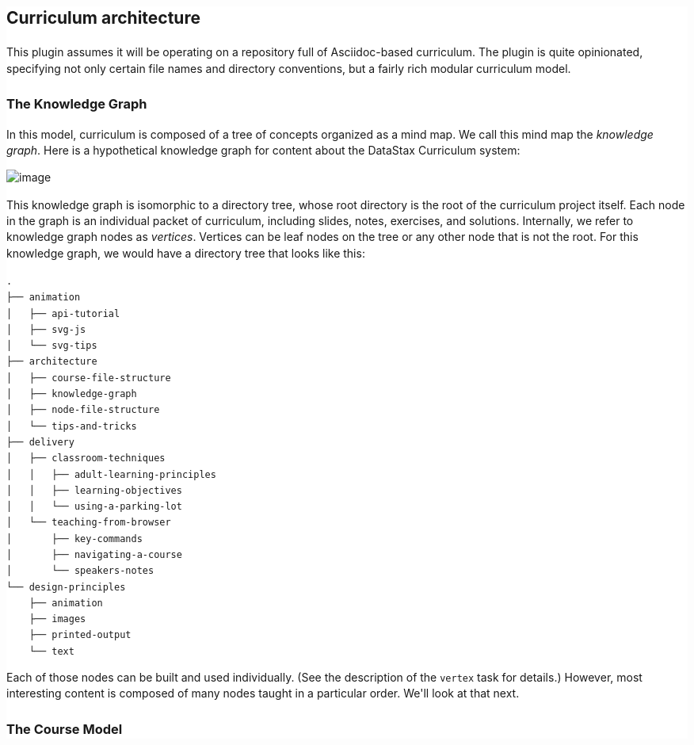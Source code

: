## Curriculum architecture

This plugin assumes it will be operating on a repository full of Asciidoc-based curriculum. The plugin is quite opinionated, specifying not only certain file names and directory conventions, but a fairly rich modular curriculum model.

### The Knowledge Graph

In this model, curriculum is composed of a tree of concepts organized as a mind map. We call this mind map the _knowledge graph_. Here is a hypothetical knowledge graph for content about the DataStax Curriculum system:

![image](https://cloud.githubusercontent.com/assets/63223/17630012/be45ad36-607a-11e6-869a-98bbc149728e.png)

This knowledge graph is isomorphic to a directory tree, whose root directory is the root of the curriculum project itself. Each node in the graph is an individual packet of curriculum, including slides, notes, exercises, and solutions. Internally, we refer to knowledge graph nodes as _vertices_. Vertices can be leaf nodes on the tree or any other node that is not the root. For this knowledge graph, we would have a directory tree that looks like this:

```
.
├── animation
│   ├── api-tutorial
│   ├── svg-js
│   └── svg-tips
├── architecture
│   ├── course-file-structure
│   ├── knowledge-graph
│   ├── node-file-structure
│   └── tips-and-tricks
├── delivery
│   ├── classroom-techniques
│   │   ├── adult-learning-principles
│   │   ├── learning-objectives
│   │   └── using-a-parking-lot
│   └── teaching-from-browser
│       ├── key-commands
│       ├── navigating-a-course
│       └── speakers-notes
└── design-principles
    ├── animation
    ├── images
    ├── printed-output
    └── text
```

Each of those nodes can be built and used individually. (See the description of the `vertex` task for details.) However, most interesting content is composed of many nodes taught in a particular order. We'll look at that next.

### The Course Model
